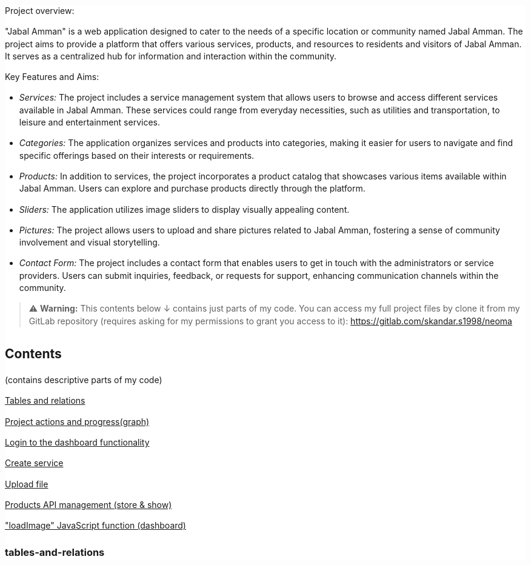 Project overview:

"Jabal Amman" is a web application designed to cater to the needs of a specific location or community named Jabal Amman. The project aims to provide a platform that offers various services, products, and resources to residents and visitors of Jabal Amman. It serves as a centralized hub for information and interaction within the community.

Key Features and Aims:

- *Services:* The project includes a service management system that allows users to browse and access different services available in Jabal Amman. These services could range from everyday necessities, such as utilities and transportation, to leisure and entertainment services.

- *Categories:* The application organizes services and products into categories, making it easier for users to navigate and find specific offerings based on their interests or requirements.

- *Products:* In addition to services, the project incorporates a product catalog that showcases various items available within Jabal Amman. Users can explore and purchase products directly through the platform.

- *Sliders:* The application utilizes image sliders to display visually appealing content.

- *Pictures:* The project allows users to upload and share pictures related to Jabal Amman, fostering a sense of community involvement and visual storytelling.

- *Contact Form:* The project includes a contact form that enables users to get in touch with the administrators or service providers. Users can submit inquiries, feedback, or requests for support, enhancing communication channels within the community.



> :warning: **Warning:** This contents below ↓ contains just parts of my code.
>                        You can access my full project files by clone it from my GitLab repository
>                        (requires asking for my permissions  to grant you access to it):
>                        https://gitlab.com/skandar.s1998/neoma 


## Contents
(contains descriptive parts of my code)

[Tables and relations](#tables-and-relations)

[Project actions and progress(graph)](#project-graph)

[Login to the dashboard functionality](#dashboard-login)

[Create service](#store-service)

[Upload file](#upload-file)

[Products API management (store & show)](#products-api)

["loadImage" JavaScript function (dashboard)](#loadImage)

### **tables-and-relations**

